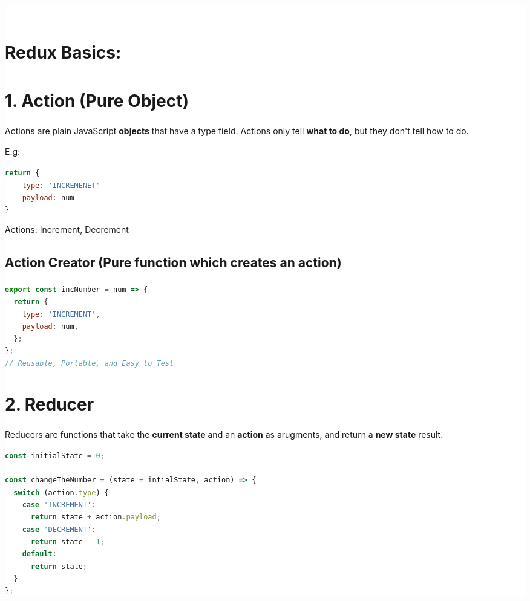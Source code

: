 
<br/>

# Redux Basics:

# 1. Action (Pure Object)

Actions are plain JavaScript **objects** that have a type field. Actions only tell **what to do**, but they don't tell how to do.

E.g:

```javascript
return {
    type: 'INCREMENET'
    payload: num
}
```

Actions: Increment, Decrement

## Action Creator (Pure function which creates an action)

```javascript
export const incNumber = num => {
  return {
    type: 'INCREMENT',
    payload: num,
  };
};
// Reusable, Portable, and Easy to Test
```

# 2. Reducer

Reducers are functions that take the **current state** and an **action** as arugments, and return a **new state** result.

```javascript
const initialState = 0;

const changeTheNumber = (state = intialState, action) => {
  switch (action.type) {
    case 'INCREMENT':
      return state + action.payload;
    case 'DECREMENT':
      return state - 1;
    default:
      return state;
  }
};
```
